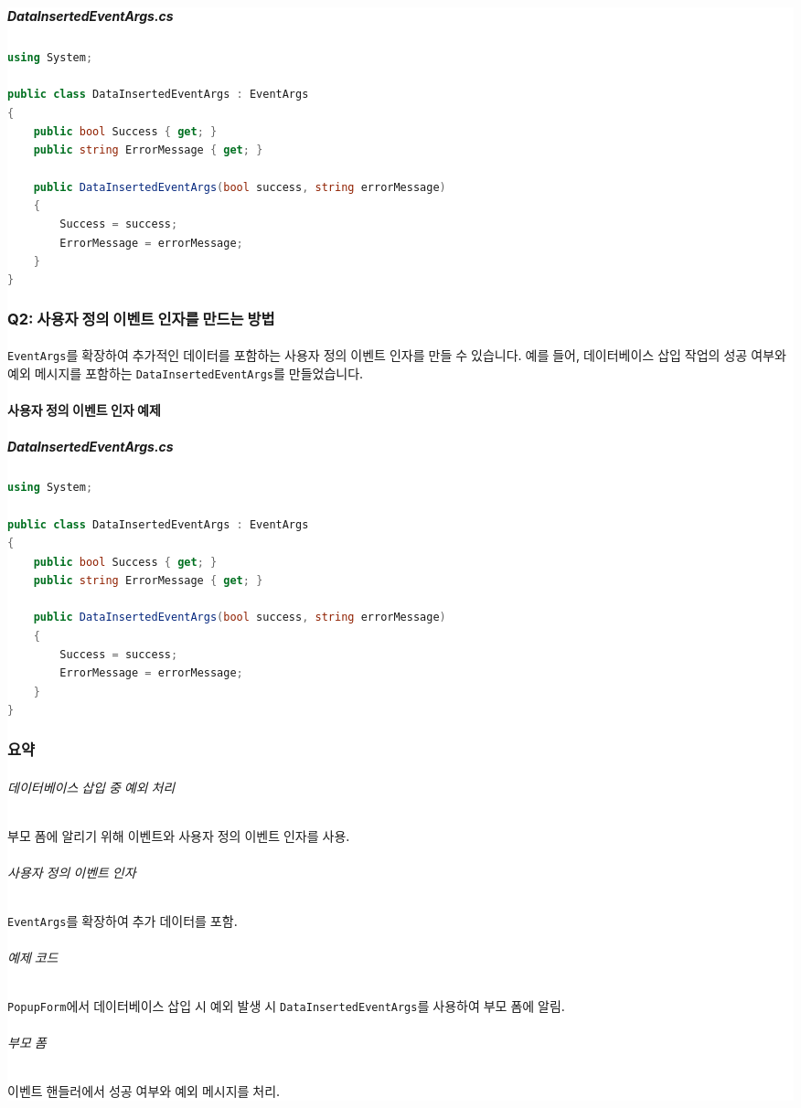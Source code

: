 ##### DataInsertedEventArgs.cs

```csharp
using System;

public class DataInsertedEventArgs : EventArgs
{
    public bool Success { get; }
    public string ErrorMessage { get; }

    public DataInsertedEventArgs(bool success, string errorMessage)
    {
        Success = success;
        ErrorMessage = errorMessage;
    }
}
```

### Q2: 사용자 정의 이벤트 인자를 만드는 방법

`EventArgs`를 확장하여 
추가적인 데이터를 포함하는 사용자 정의 이벤트 인자를 만들 수 있습니다. 
예를 들어, 데이터베이스 삽입 작업의 성공 여부와 예외 메시지를 포함하는 `DataInsertedEventArgs`를 만들었습니다.

#### 사용자 정의 이벤트 인자 예제

##### DataInsertedEventArgs.cs

```csharp
using System;

public class DataInsertedEventArgs : EventArgs
{
    public bool Success { get; }
    public string ErrorMessage { get; }

    public DataInsertedEventArgs(bool success, string errorMessage)
    {
        Success = success;
        ErrorMessage = errorMessage;
    }
}
```

### 요약

###### 데이터베이스 삽입 중 예외 처리 
부모 폼에 알리기 위해 이벤트와 사용자 정의 이벤트 인자를 사용.
###### 사용자 정의 이벤트 인자 
`EventArgs`를 확장하여 추가 데이터를 포함.
###### 예제 코드
`PopupForm`에서 데이터베이스 삽입 시 예외 발생 시 
`DataInsertedEventArgs`를 사용하여 부모 폼에 알림.
###### 부모 폼
이벤트 핸들러에서 성공 여부와 예외 메시지를 처리.
